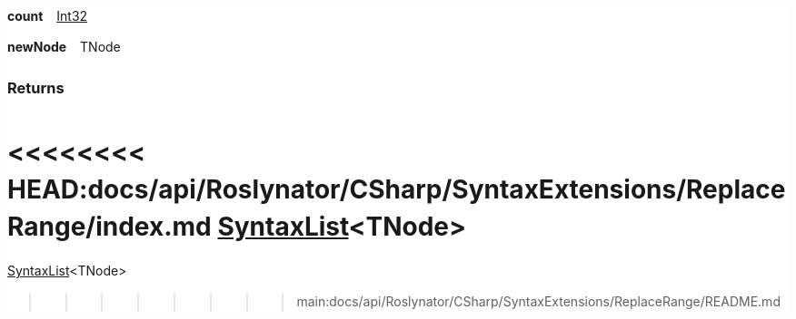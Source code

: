 **count** &ensp; [Int32](https://docs.microsoft.com/en-us/dotnet/api/system.int32)

**newNode** &ensp; TNode

### Returns

<<<<<<<< HEAD:docs/api/Roslynator/CSharp/SyntaxExtensions/ReplaceRange/index.md
[SyntaxList](https://docs.microsoft.com/en-us/dotnet/api/microsoft.codeanalysis.syntaxlist-1)&lt;TNode&gt;
========
[SyntaxList](https://docs.microsoft.com/en-us/dotnet/api/microsoft.codeanalysis.syntaxlist-1)\<TNode\>
>>>>>>>> main:docs/api/Roslynator/CSharp/SyntaxExtensions/ReplaceRange/README.md

